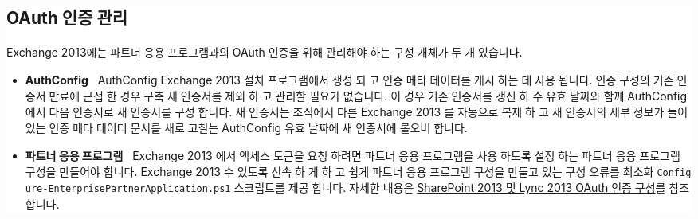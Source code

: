 ## OAuth 인증 관리

Exchange 2013에는 파트너 응용 프로그램과의 OAuth 인증을 위해 관리해야 하는 구성 개체가 두 개 있습니다.

  - **AuthConfig**   AuthConfig Exchange 2013 설치 프로그램에서 생성 되 고 인증 메타 데이터를 게시 하는 데 사용 됩니다. 인증 구성의 기존 인증서 만료에 근접 한 경우 구축 새 인증서를 제외 하 고 관리할 필요가 없습니다. 이 경우 기존 인증서를 갱신 하 수 유효 날짜와 함께 AuthConfig에서 다음 인증서로 새 인증서를 구성 합니다. 새 인증서는 조직에서 다른 Exchange 2013 를 자동으로 복제 하 고 새 인증서의 세부 정보가 들어 있는 인증 메타 데이터 문서를 새로 고칠는 AuthConfig 유효 날짜에 새 인증서에 롤오버 합니다.

  - **파트너 응용 프로그램**   Exchange 2013 에서 액세스 토큰을 요청 하려면 파트너 응용 프로그램을 사용 하도록 설정 하는 파트너 응용 프로그램 구성을 만들어야 합니다. Exchange 2013 수 있도록 신속 하 게 하 고 쉽게 파트너 응용 프로그램 구성을 만들고 있는 구성 오류를 최소화 `Configure-EnterprisePartnerApplication.ps1` 스크립트를 제공 합니다. 자세한 내용은 [SharePoint 2013 및 Lync 2013 OAuth 인증 구성](configure-oauth-authentication-with-sharepoint-2013-and-lync-2013-exchange-2013-help.md)를 참조 합니다.

